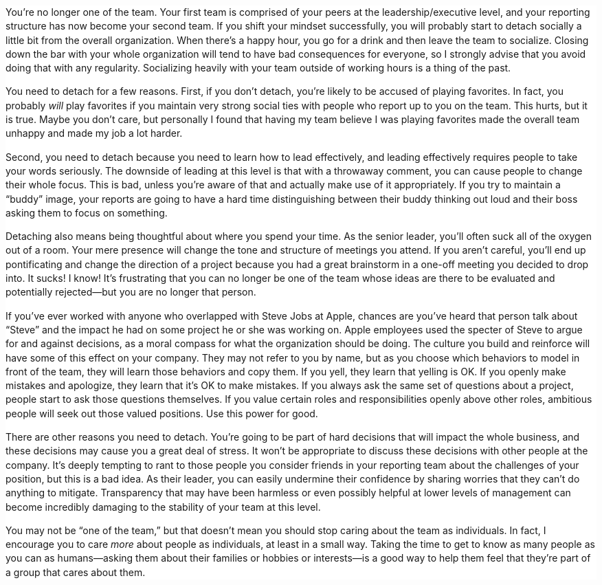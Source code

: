 You’re no longer one of the team. Your first team is comprised of your peers at the leadership/executive level, and your reporting structure has now become your second team. If you shift your mindset successfully, you will probably start to detach socially a little bit from the overall organization. When there’s a happy hour, you go for a drink and then leave the team to socialize. Closing down the bar with your whole organization will tend to have bad consequences for everyone, so I strongly advise that you avoid doing that with any regularity. Socializing heavily with your team outside of working hours is a thing of the past.

You need to detach for a few reasons. First, if you don’t detach, you’re likely to be accused of playing favorites. In fact, you probably *will* play favorites if you maintain very strong social ties with people who report up to you on the team. This hurts, but it is true. Maybe you don’t care, but personally I found that having my team believe I was playing favorites made the overall team unhappy and made my job a lot harder.

Second, you need to detach because you need to learn how to lead effectively, and leading effectively requires people to take your words seriously. The downside of leading at this level is that with a throwaway comment, you can cause people to change their whole focus. This is bad, unless you’re aware of that and actually make use of it appropriately. If you try to maintain a “buddy” image, your reports are going to have a hard time distinguishing between their buddy thinking out loud and their boss asking them to focus on something.

Detaching also means being thoughtful about where you spend your time. As the senior leader, you’ll often suck all of the oxygen out of a room. Your mere presence will change the tone and structure of meetings you attend. If you aren’t careful, you’ll end up pontificating and change the direction of a project because you had a great brainstorm in a one-off meeting you decided to drop into. It sucks! I know! It’s frustrating that you can no longer be one of the team whose ideas are there to be evaluated and potentially rejected—but you are no longer that person.

If you’ve ever worked with anyone who overlapped with Steve Jobs at Apple, chances are you’ve heard that person talk about “Steve” and the impact he had on some project he or she was working on. Apple employees used the specter of Steve to argue for and against decisions, as a moral compass for what the organization should be doing. The culture you build and reinforce will have some of this effect on your company. They may not refer to you by name, but as you choose which behaviors to model in front of the team, they will learn those behaviors and copy them. If you yell, they learn that yelling is OK. If you openly make mistakes and apologize, they learn that it’s OK to make mistakes. If you always ask the same set of questions about a project, people start to ask those questions themselves. If you value certain roles and responsibilities openly above other roles, ambitious people will seek out those valued positions. Use this power for good.

There are other reasons you need to detach. You’re going to be part of hard decisions that will impact the whole business, and these decisions may cause you a great deal of stress. It won’t be appropriate to discuss these decisions with other people at the company. It’s deeply tempting to rant to those people you consider friends in your reporting team about the challenges of your position, but this is a bad idea. As their leader, you can easily undermine their confidence by sharing worries that they can’t do anything to mitigate. Transparency that may have been harmless or even possibly helpful at lower levels of management can become incredibly damaging to the stability of your team at this level.

You may not be “one of the team,” but that doesn’t mean you should stop caring about the team as individuals. In fact, I encourage you to care *more* about people as individuals, at least in a small way. Taking the time to get to know as many people as you can as humans—asking them about their families or hobbies or interests—is a good way to help them feel that they’re part of a group that cares about them.
